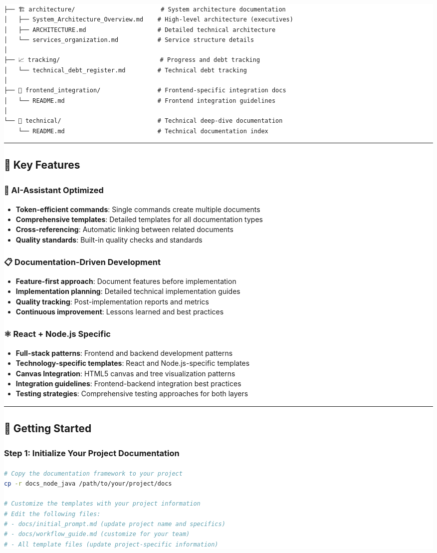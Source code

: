 ```
├── 🏗️ architecture/                        # System architecture documentation
│   ├── System_Architecture_Overview.md    # High-level architecture (executives)
│   ├── ARCHITECTURE.md                    # Detailed technical architecture
│   └── services_organization.md           # Service structure details
│
├── 📈 tracking/                            # Progress and debt tracking
│   └── technical_debt_register.md         # Technical debt tracking
│
├── 🔗 frontend_integration/                # Frontend-specific integration docs
│   └── README.md                          # Frontend integration guidelines
│
└── 🔧 technical/                           # Technical deep-dive documentation
    └── README.md                          # Technical documentation index
```

---

## 🎯 **Key Features**

### **🤖 AI-Assistant Optimized**
- **Token-efficient commands**: Single commands create multiple documents
- **Comprehensive templates**: Detailed templates for all documentation types
- **Cross-referencing**: Automatic linking between related documents
- **Quality standards**: Built-in quality checks and standards

### **📋 Documentation-Driven Development**
- **Feature-first approach**: Document features before implementation
- **Implementation planning**: Detailed technical implementation guides
- **Quality tracking**: Post-implementation reports and metrics
- **Continuous improvement**: Lessons learned and best practices

### **⚛️ React + Node.js Specific**
- **Full-stack patterns**: Frontend and backend development patterns
- **Technology-specific templates**: React and Node.js-specific templates
- **Canvas Integration**: HTML5 canvas and tree visualization patterns
- **Integration guidelines**: Frontend-backend integration best practices
- **Testing strategies**: Comprehensive testing approaches for both layers

---

## 🚀 **Getting Started**

### **Step 1: Initialize Your Project Documentation**
```bash
# Copy the documentation framework to your project
cp -r docs_node_java /path/to/your/project/docs

# Customize the templates with your project information
# Edit the following files:
# - docs/initial_prompt.md (update project name and specifics)
# - docs/workflow_guide.md (customize for your team)
# - All template files (update project-specific information)
```
